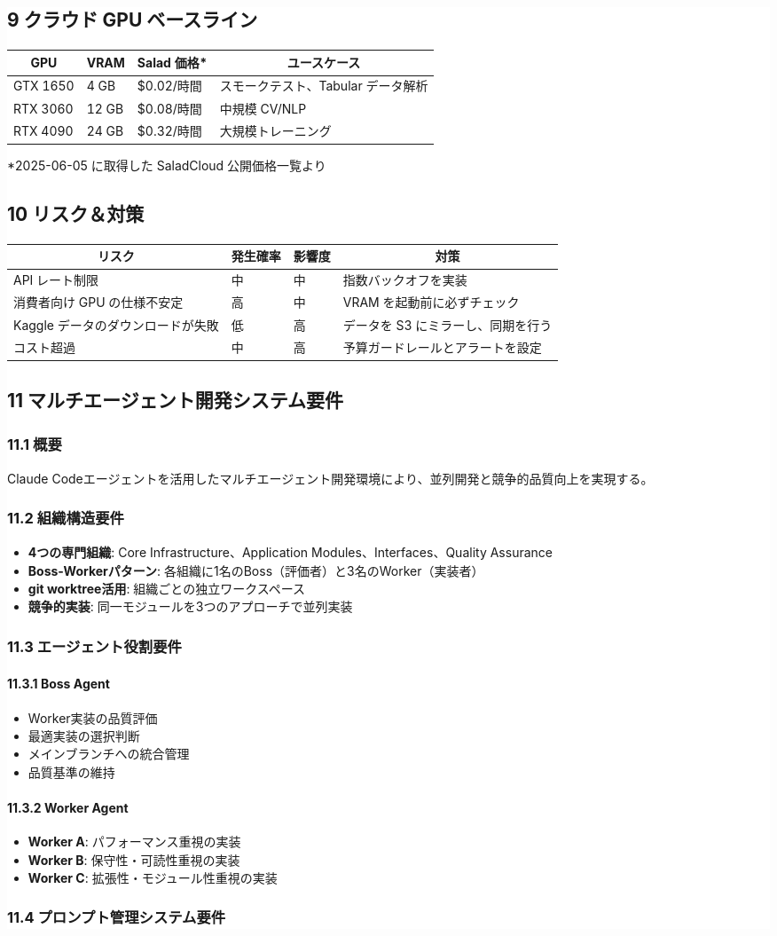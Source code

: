 ## 9 クラウド GPU ベースライン

| GPU      | VRAM  | Salad 価格\* | ユースケース                |
| -------- | ----- | ---------- | --------------------- |
| GTX 1650 | 4 GB  | \$0.02/時間  | スモークテスト、Tabular データ解析 |
| RTX 3060 | 12 GB | \$0.08/時間  | 中規模 CV/NLP            |
| RTX 4090 | 24 GB | \$0.32/時間  | 大規模トレーニング             |

\*2025-06-05 に取得した SaladCloud 公開価格一覧より

## 10 リスク＆対策

| リスク                  | 発生確率 | 影響度 | 対策                  |
| -------------------- | ---- | --- | ------------------- |
| API レート制限            | 中    | 中   | 指数バックオフを実装          |
| 消費者向け GPU の仕様不安定     | 高    | 中   | VRAM を起動前に必ずチェック    |
| Kaggle データのダウンロードが失敗 | 低    | 高   | データを S3 にミラーし、同期を行う |
| コスト超過                | 中    | 高   | 予算ガードレールとアラートを設定    |

## 11 マルチエージェント開発システム要件

### 11.1 概要
Claude Codeエージェントを活用したマルチエージェント開発環境により、並列開発と競争的品質向上を実現する。

### 11.2 組織構造要件
- **4つの専門組織**: Core Infrastructure、Application Modules、Interfaces、Quality Assurance
- **Boss-Workerパターン**: 各組織に1名のBoss（評価者）と3名のWorker（実装者）
- **git worktree活用**: 組織ごとの独立ワークスペース
- **競争的実装**: 同一モジュールを3つのアプローチで並列実装

### 11.3 エージェント役割要件

#### 11.3.1 Boss Agent
- Worker実装の品質評価
- 最適実装の選択判断
- メインブランチへの統合管理
- 品質基準の維持

#### 11.3.2 Worker Agent
- **Worker A**: パフォーマンス重視の実装
- **Worker B**: 保守性・可読性重視の実装
- **Worker C**: 拡張性・モジュール性重視の実装

### 11.4 プロンプト管理システム要件
